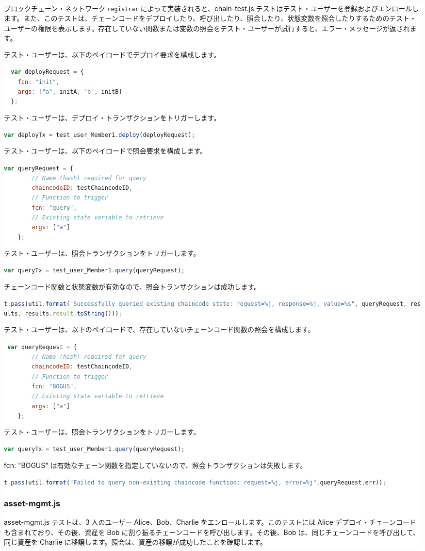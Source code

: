 ブロックチェーン・ネットワーク `registrar` によって実装されると、chain-test.js テストはテスト・ユーザーを登録およびエンロールします。また、このテストは、チェーンコードをデプロイしたり、呼び出したり、照会したり、状態変数を照会したりするためのテスト・ユーザーの権限を表示します。存在していない関数または変数の照会をテスト・ユーザーが試行すると、エラー・メッセージが返されます。  

テスト・ユーザーは、以下のペイロードでデプロイ要求を構成します。
```js
  var deployRequest = {
    fcn: "init",
    args: ["a", initA, "b", initB]
  };
```
テスト・ユーザーは、デプロイ・トランザクションをトリガーします。
```js
var deployTx = test_user_Member1.deploy(deployRequest);
```
テスト・ユーザーは、以下のペイロードで照会要求を構成します。
```js
var queryRequest = {
        // Name (hash) required for query
        chaincodeID: testChaincodeID,
        // Function to trigger
        fcn: "query",
        // Existing state variable to retrieve
        args: ["a"]
    };
```
テスト・ユーザーは、照会トランザクションをトリガーします。
```js
var queryTx = test_user_Member1.query(queryRequest);
```
チェーンコード関数と状態変数が有効なので、照会トランザクションは成功します。
```js
t.pass(util.format("Successfully queried existing chaincode state: request=%j, response=%j, value=%s", queryRequest, results, results.result.toString()));
```
テスト・ユーザーは、以下のペイロードで、存在していないチェーンコード関数の照会を構成します。
```js
 var queryRequest = {
        // Name (hash) required for query
        chaincodeID: testChaincodeID,
        // Function to trigger
        fcn: "BOGUS",
        // Existing state variable to retrieve
        args: ["a"]
    };
```
テスト・ユーザーは、照会トランザクションをトリガーします。
```js
var queryTx = test_user_Member1.query(queryRequest);
```
fcn: "BOGUS" は有効なチェーン関数を指定していないので、照会トランザクションは失敗します。
```js
t.pass(util.format("Failed to query non-existing chaincode function: request=%j, error=%j",queryRequest,err));
```
### asset-mgmt.js
asset-mgmt.js テストは、3 人のユーザー Alice、Bob、Charlie をエンロールします。このテストには Alice デプロイ・チェーンコードも含まれており、その後、資産を Bob に割り振るチェーンコードを呼び出します。その後、Bob は、同じチェーンコードを呼び出して、同じ資産を Charlie に移譲します。照会は、資産の移譲が成功したことを確認します。
